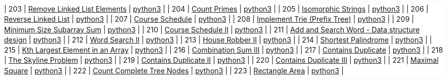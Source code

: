 | 203  | [Remove Linked List Elements](https://leetcode.com/problems/remove-linked-list-elements)                                                                        | [python3](https://github.com/VANAM-SHIVA-KUMAR/My-Leetcode-Solutions/blob/main/soultions/Python3/203.py)  |
| 204  | [Count Primes](https://leetcode.com/problems/count-primes)                                                                                                      | [python3](https://github.com/VANAM-SHIVA-KUMAR/My-Leetcode-Solutions/blob/main/soultions/Python3/204.py)  |
| 205  | [Isomorphic Strings](https://leetcode.com/problems/isomorphic-strings)                                                                                          | [python3](https://github.com/VANAM-SHIVA-KUMAR/My-Leetcode-Solutions/blob/main/soultions/Python3/205.py)  |
| 206  | [Reverse Linked List](https://leetcode.com/problems/reverse-linked-list)                                                                                        | [python3](https://github.com/VANAM-SHIVA-KUMAR/My-Leetcode-Solutions/blob/main/soultions/Python3/206.py)  |
| 207  | [Course Schedule](https://leetcode.com/problems/course-schedule)                                                                                                | [python3](https://github.com/VANAM-SHIVA-KUMAR/My-Leetcode-Solutions/blob/main/soultions/Python3/207.py)  |
| 208  | [Implement Trie (Prefix Tree)](https://leetcode.com/problems/implement-trie-prefix-tree)                                                                        | [python3](https://github.com/VANAM-SHIVA-KUMAR/My-Leetcode-Solutions/blob/main/soultions/Python3/208.py)  |
| 209  | [Minimum Size Subarray Sum](https://leetcode.com/problems/minimum-size-subarray-sum)                                                                            | [python3](https://github.com/VANAM-SHIVA-KUMAR/My-Leetcode-Solutions/blob/main/soultions/Python3/209.py)  |
| 210  | [Course Schedule II](https://leetcode.com/problems/course-schedule-ii)                                                                                          | [python3](https://github.com/VANAM-SHIVA-KUMAR/My-Leetcode-Solutions/blob/main/soultions/Python3/210.py)  |
| 211  | [Add and Search Word - Data structure design](https://leetcode.com/problems/add-and-search-word-data-structure-design)                                          | [python3](https://github.com/VANAM-SHIVA-KUMAR/My-Leetcode-Solutions/blob/main/soultions/Python3/211.py)  |
| 212  | [Word Search II](https://leetcode.com/problems/word-search-ii)                                                                                                  | [python3](https://github.com/VANAM-SHIVA-KUMAR/My-Leetcode-Solutions/blob/main/soultions/Python3/212.py)  |
| 213  | [House Robber II](https://leetcode.com/problems/house-robber-ii)                                                                                                | [python3](https://github.com/VANAM-SHIVA-KUMAR/My-Leetcode-Solutions/blob/main/soultions/Python3/213.py)  |
| 214  | [Shortest Palindrome](https://leetcode.com/problems/shortest-palindrome)                                                                                        | [python3](https://github.com/VANAM-SHIVA-KUMAR/My-Leetcode-Solutions/blob/main/soultions/Python3/214.py)  |
| 215  | [Kth Largest Element in an Array](https://leetcode.com/problems/kth-largest-element-in-an-array)                                                                | [python3](https://github.com/VANAM-SHIVA-KUMAR/My-Leetcode-Solutions/blob/main/soultions/Python3/215.py)  |
| 216  | [Combination Sum III](https://leetcode.com/problems/combination-sum-iii)                                                                                        | [python3](https://github.com/VANAM-SHIVA-KUMAR/My-Leetcode-Solutions/blob/main/soultions/Python3/216.py)  |
| 217  | [Contains Duplicate](https://leetcode.com/problems/contains-duplicate)                                                                                          | [python3](https://github.com/VANAM-SHIVA-KUMAR/My-Leetcode-Solutions/blob/main/soultions/Python3/217.py)  |
| 218  | [The Skyline Problem](https://leetcode.com/problems/the-skyline-problem)                                                                                        | [python3](https://github.com/VANAM-SHIVA-KUMAR/My-Leetcode-Solutions/blob/main/soultions/Python3/218.py)  |
| 219  | [Contains Duplicate II](https://leetcode.com/problems/contains-duplicate-ii)                                                                                    | [python3](https://github.com/VANAM-SHIVA-KUMAR/My-Leetcode-Solutions/blob/main/soultions/Python3/219.py)  |
| 220  | [Contains Duplicate III](https://leetcode.com/problems/contains-duplicate-iii)                                                                                  | [python3](https://github.com/VANAM-SHIVA-KUMAR/My-Leetcode-Solutions/blob/main/soultions/Python3/220.py)  |
| 221  | [Maximal Square](https://leetcode.com/problems/maximal-square)                                                                                                  | [python3](https://github.com/VANAM-SHIVA-KUMAR/My-Leetcode-Solutions/blob/main/soultions/Python3/221.py)  |
| 222  | [Count Complete Tree Nodes](https://leetcode.com/problems/count-complete-tree-nodes)                                                                            | [python3](https://github.com/VANAM-SHIVA-KUMAR/My-Leetcode-Solutions/blob/main/soultions/Python3/222.py)  |
| 223  | [Rectangle Area](https://leetcode.com/problems/rectangle-area)                                                                                                  | [python3](https://github.com/VANAM-SHIVA-KUMAR/My-Leetcode-Solutions/blob/main/soultions/Python3/223.py)  |